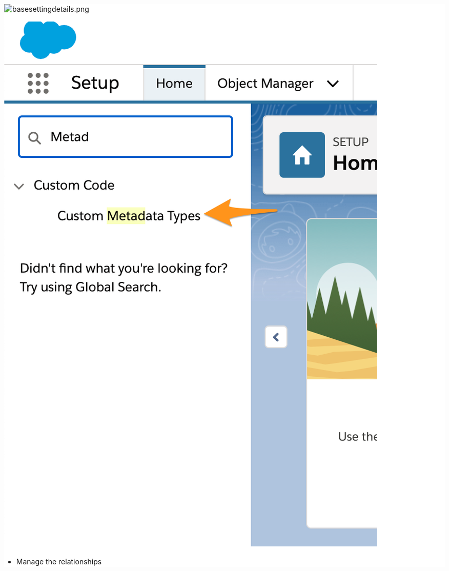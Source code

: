 ![basesettingdetails.png](/basesettingdetails.png)

![custommetadata_types_search.png](/custommetadata_types_search.png)
- Manage the relationships 